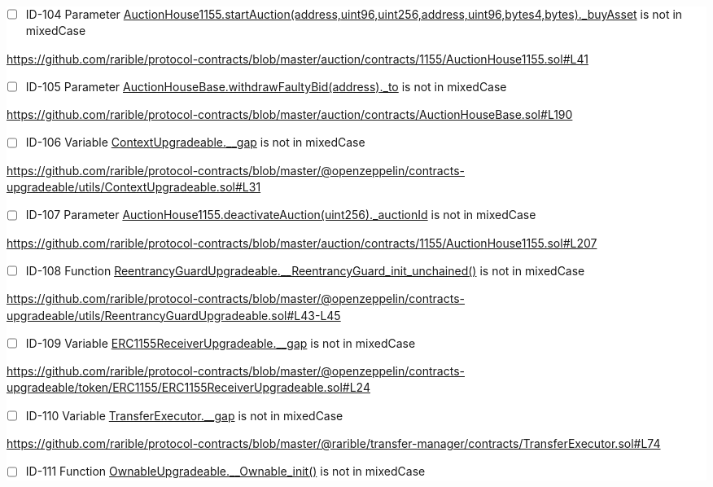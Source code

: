 
 - [ ] ID-104
Parameter [AuctionHouse1155.startAuction(address,uint96,uint256,address,uint96,bytes4,bytes)._buyAsset](https://github.com/rarible/protocol-contracts/blob/master/auction/contracts/1155/AuctionHouse1155.sol#L41) is not in mixedCase

https://github.com/rarible/protocol-contracts/blob/master/auction/contracts/1155/AuctionHouse1155.sol#L41


 - [ ] ID-105
Parameter [AuctionHouseBase.withdrawFaultyBid(address)._to](https://github.com/rarible/protocol-contracts/blob/master/auction/contracts/AuctionHouseBase.sol#L190) is not in mixedCase

https://github.com/rarible/protocol-contracts/blob/master/auction/contracts/AuctionHouseBase.sol#L190


 - [ ] ID-106
Variable [ContextUpgradeable.__gap](https://github.com/rarible/protocol-contracts/blob/master/@openzeppelin/contracts-upgradeable/utils/ContextUpgradeable.sol#L31) is not in mixedCase

https://github.com/rarible/protocol-contracts/blob/master/@openzeppelin/contracts-upgradeable/utils/ContextUpgradeable.sol#L31


 - [ ] ID-107
Parameter [AuctionHouse1155.deactivateAuction(uint256)._auctionId](https://github.com/rarible/protocol-contracts/blob/master/auction/contracts/1155/AuctionHouse1155.sol#L207) is not in mixedCase

https://github.com/rarible/protocol-contracts/blob/master/auction/contracts/1155/AuctionHouse1155.sol#L207


 - [ ] ID-108
Function [ReentrancyGuardUpgradeable.__ReentrancyGuard_init_unchained()](https://github.com/rarible/protocol-contracts/blob/master/@openzeppelin/contracts-upgradeable/utils/ReentrancyGuardUpgradeable.sol#L43-L45) is not in mixedCase

https://github.com/rarible/protocol-contracts/blob/master/@openzeppelin/contracts-upgradeable/utils/ReentrancyGuardUpgradeable.sol#L43-L45


 - [ ] ID-109
Variable [ERC1155ReceiverUpgradeable.__gap](https://github.com/rarible/protocol-contracts/blob/master/@openzeppelin/contracts-upgradeable/token/ERC1155/ERC1155ReceiverUpgradeable.sol#L24) is not in mixedCase

https://github.com/rarible/protocol-contracts/blob/master/@openzeppelin/contracts-upgradeable/token/ERC1155/ERC1155ReceiverUpgradeable.sol#L24


 - [ ] ID-110
Variable [TransferExecutor.__gap](https://github.com/rarible/protocol-contracts/blob/master/@rarible/transfer-manager/contracts/TransferExecutor.sol#L74) is not in mixedCase

https://github.com/rarible/protocol-contracts/blob/master/@rarible/transfer-manager/contracts/TransferExecutor.sol#L74


 - [ ] ID-111
Function [OwnableUpgradeable.__Ownable_init()](https://github.com/rarible/protocol-contracts/blob/master/@openzeppelin/contracts-upgradeable/access/OwnableUpgradeable.sol#L27-L30) is not in mixedCase
